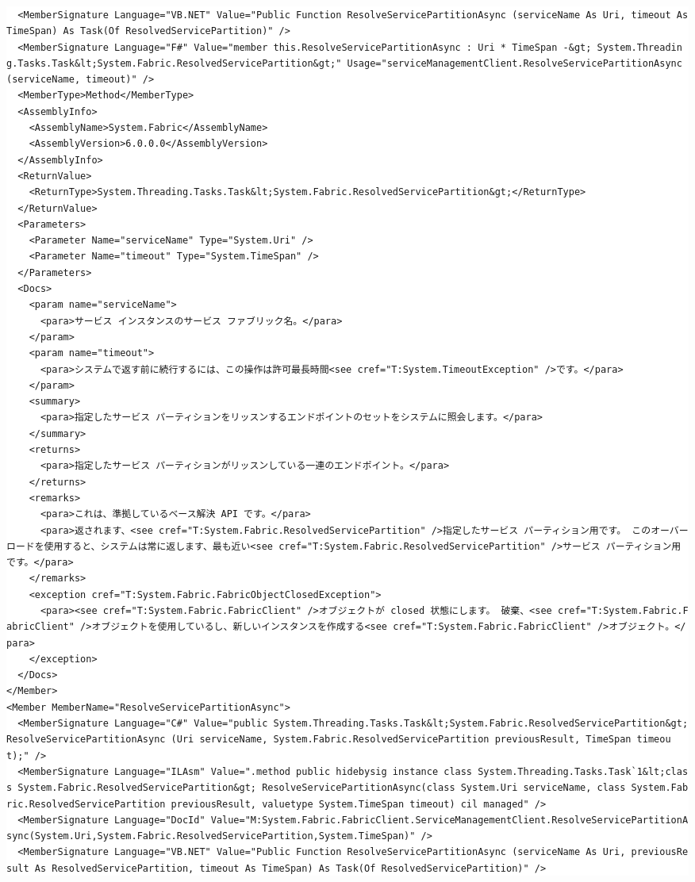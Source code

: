       <MemberSignature Language="VB.NET" Value="Public Function ResolveServicePartitionAsync (serviceName As Uri, timeout As TimeSpan) As Task(Of ResolvedServicePartition)" />
      <MemberSignature Language="F#" Value="member this.ResolveServicePartitionAsync : Uri * TimeSpan -&gt; System.Threading.Tasks.Task&lt;System.Fabric.ResolvedServicePartition&gt;" Usage="serviceManagementClient.ResolveServicePartitionAsync (serviceName, timeout)" />
      <MemberType>Method</MemberType>
      <AssemblyInfo>
        <AssemblyName>System.Fabric</AssemblyName>
        <AssemblyVersion>6.0.0.0</AssemblyVersion>
      </AssemblyInfo>
      <ReturnValue>
        <ReturnType>System.Threading.Tasks.Task&lt;System.Fabric.ResolvedServicePartition&gt;</ReturnType>
      </ReturnValue>
      <Parameters>
        <Parameter Name="serviceName" Type="System.Uri" />
        <Parameter Name="timeout" Type="System.TimeSpan" />
      </Parameters>
      <Docs>
        <param name="serviceName">
          <para>サービス インスタンスのサービス ファブリック名。</para>
        </param>
        <param name="timeout">
          <para>システムで返す前に続行するには、この操作は許可最長時間<see cref="T:System.TimeoutException" />です。</para>
        </param>
        <summary>
          <para>指定したサービス パーティションをリッスンするエンドポイントのセットをシステムに照会します。</para>
        </summary>
        <returns>
          <para>指定したサービス パーティションがリッスンしている一連のエンドポイント。</para>
        </returns>
        <remarks>
          <para>これは、準拠しているベース解決 API です。</para>
          <para>返されます、<see cref="T:System.Fabric.ResolvedServicePartition" />指定したサービス パーティション用です。 このオーバー ロードを使用すると、システムは常に返します、最も近い<see cref="T:System.Fabric.ResolvedServicePartition" />サービス パーティション用です。</para>
        </remarks>
        <exception cref="T:System.Fabric.FabricObjectClosedException">
          <para><see cref="T:System.Fabric.FabricClient" />オブジェクトが closed 状態にします。 破棄、<see cref="T:System.Fabric.FabricClient" />オブジェクトを使用しているし、新しいインスタンスを作成する<see cref="T:System.Fabric.FabricClient" />オブジェクト。</para>
        </exception>
      </Docs>
    </Member>
    <Member MemberName="ResolveServicePartitionAsync">
      <MemberSignature Language="C#" Value="public System.Threading.Tasks.Task&lt;System.Fabric.ResolvedServicePartition&gt; ResolveServicePartitionAsync (Uri serviceName, System.Fabric.ResolvedServicePartition previousResult, TimeSpan timeout);" />
      <MemberSignature Language="ILAsm" Value=".method public hidebysig instance class System.Threading.Tasks.Task`1&lt;class System.Fabric.ResolvedServicePartition&gt; ResolveServicePartitionAsync(class System.Uri serviceName, class System.Fabric.ResolvedServicePartition previousResult, valuetype System.TimeSpan timeout) cil managed" />
      <MemberSignature Language="DocId" Value="M:System.Fabric.FabricClient.ServiceManagementClient.ResolveServicePartitionAsync(System.Uri,System.Fabric.ResolvedServicePartition,System.TimeSpan)" />
      <MemberSignature Language="VB.NET" Value="Public Function ResolveServicePartitionAsync (serviceName As Uri, previousResult As ResolvedServicePartition, timeout As TimeSpan) As Task(Of ResolvedServicePartition)" />

